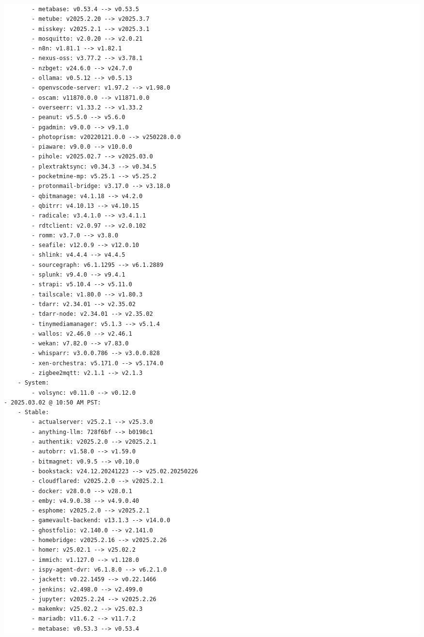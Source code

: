 			- metabase: v0.53.4 --> v0.53.5
			- metube: v2025.2.20 --> v2025.3.7
			- misskey: v2025.2.1 --> v2025.3.1
			- mosquitto: v2.0.20 --> v2.0.21
			- n8n: v1.81.1 --> v1.82.1
			- nexus-oss: v3.77.2 --> v3.78.1
			- nzbget: v24.6.0 --> v24.7.0
			- ollama: v0.5.12 --> v0.5.13
			- openvscode-server: v1.97.2 --> v1.98.0
			- oscam: v11870.0.0 --> v11871.0.0
			- overseerr: v1.33.2 --> v1.33.2
			- peanut: v5.5.0 --> v5.6.0
			- pgadmin: v9.0.0 --> v9.1.0
			- photoprism: v20220121.0.0 --> v250228.0.0
			- piaware: v9.0.0 --> v10.0.0
			- pihole: v2025.02.7 --> v2025.03.0
			- plextraktsync: v0.34.3 --> v0.34.5
			- pocketmine-mp: v5.25.1 --> v5.25.2
			- protonmail-bridge: v3.17.0 --> v3.18.0
			- qbitmanage: v4.1.18 --> v4.2.0
			- qbitrr: v4.10.13 --> v4.10.15
			- radicale: v3.4.1.0 --> v3.4.1.1
			- rdtclient: v2.0.97 --> v2.0.102
			- romm: v3.7.0 --> v3.8.0
			- seafile: v12.0.9 --> v12.0.10
			- shlink: v4.4.4 --> v4.4.5
			- sourcegraph: v6.1.1295 --> v6.1.2889
			- splunk: v9.4.0 --> v9.4.1
			- strapi: v5.10.4 --> v5.11.0
			- tailscale: v1.80.0 --> v1.80.3
			- tdarr: v2.34.01 --> v2.35.02
			- tdarr-node: v2.34.01 --> v2.35.02
			- tinymediamanager: v5.1.3 --> v5.1.4
			- wallos: v2.46.0 --> v2.46.1
			- wekan: v7.82.0 --> v7.83.0
			- whisparr: v3.0.0.786 --> v3.0.0.828
			- xen-orchestra: v5.171.0 --> v5.174.0
			- zigbee2mqtt: v2.1.1 --> v2.1.3
		- System:
			- volsync: v0.11.0 --> v0.12.0
	- 2025.03.02 @ 10:50 AM PST:
		- Stable:
			- actualserver: v25.2.1 --> v25.3.0
			- anything-llm: 728f6bf --> b0198c1
			- authentik: v2025.2.0 --> v2025.2.1
			- autobrr: v1.58.0 --> v1.59.0
			- bitmagnet: v0.9.5 --> v0.10.0
			- bookstack: v24.12.20241223 --> v25.02.20250226
			- cloudflared: v2025.2.0 --> v2025.2.1
			- docker: v28.0.0 --> v28.0.1
			- emby: v4.9.0.38 --> v4.9.0.40
			- esphome: v2025.2.0 --> v2025.2.1
			- gamevault-backend: v13.1.3 --> v14.0.0
			- ghostfolio: v2.140.0 --> v2.141.0
			- homebridge: v2025.2.16 --> v2025.2.26
			- homer: v25.02.1 --> v25.02.2
			- immich: v1.127.0 --> v1.128.0
			- ispy-agent-dvr: v6.1.8.0 --> v6.2.1.0
			- jackett: v0.22.1459 --> v0.22.1466
			- jenkins: v2.498.0 --> v2.499.0
			- jupyter: v2025.2.24 --> v2025.2.26
			- makemkv: v25.02.2 --> v25.02.3
			- mariadb: v11.6.2 --> v11.7.2
			- metabase: v0.53.3 --> v0.53.4